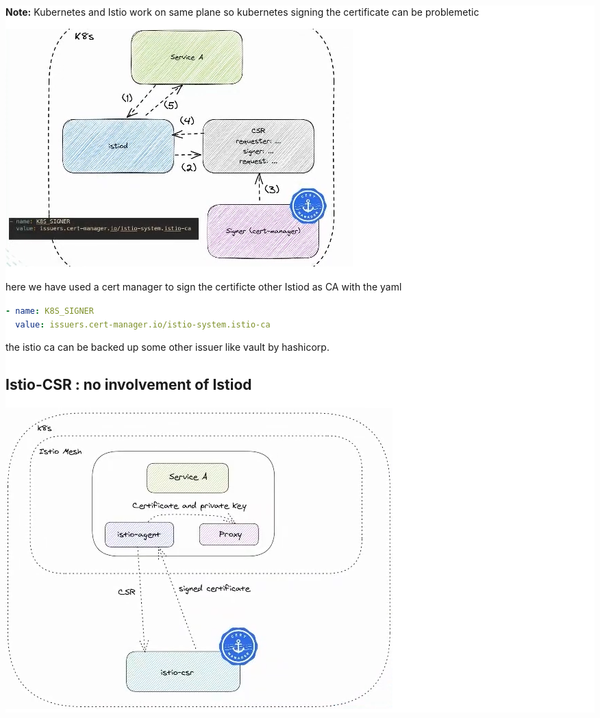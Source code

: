 **Note:** Kubernetes and Istio work on same plane so kubernetes signing the certificate can be problemetic

![CSR with Istio](./images%26gifs/CSRwithIstio.png "CSR when there is Istio")

here we have used a cert manager to sign the certificte other Istiod as CA with the yaml
```yaml
- name: K8S_SIGNER
  value: issuers.cert-manager.io/istio-system.istio-ca
```
the istio ca can be backed up some other issuer like vault by hashicorp.

## Istio-CSR : no involvement of Istiod

![IstioCSR](./images%26gifs/Istio-CSR.png)
